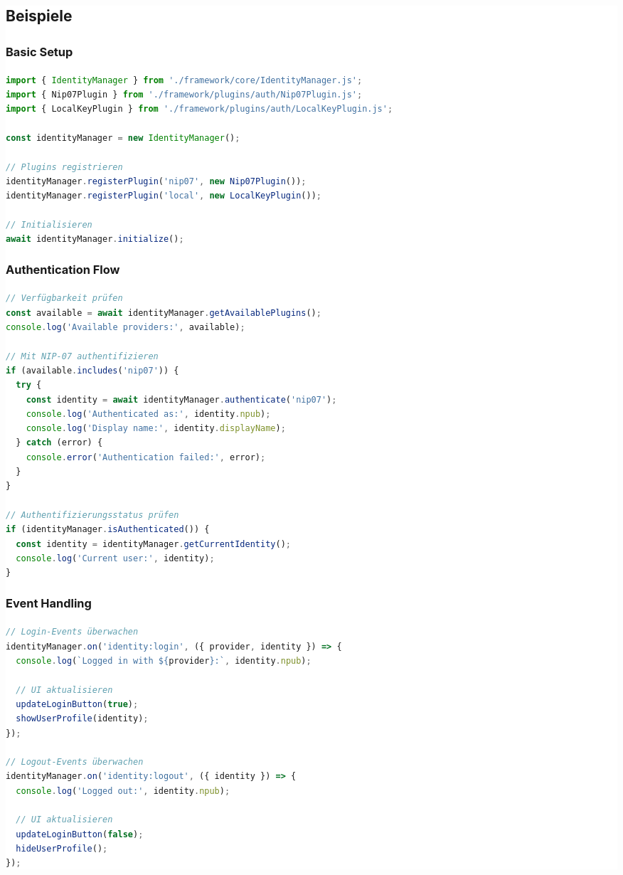 ## Beispiele

### Basic Setup

```javascript
import { IdentityManager } from './framework/core/IdentityManager.js';
import { Nip07Plugin } from './framework/plugins/auth/Nip07Plugin.js';
import { LocalKeyPlugin } from './framework/plugins/auth/LocalKeyPlugin.js';

const identityManager = new IdentityManager();

// Plugins registrieren
identityManager.registerPlugin('nip07', new Nip07Plugin());
identityManager.registerPlugin('local', new LocalKeyPlugin());

// Initialisieren
await identityManager.initialize();
```

### Authentication Flow

```javascript
// Verfügbarkeit prüfen
const available = await identityManager.getAvailablePlugins();
console.log('Available providers:', available);

// Mit NIP-07 authentifizieren
if (available.includes('nip07')) {
  try {
    const identity = await identityManager.authenticate('nip07');
    console.log('Authenticated as:', identity.npub);
    console.log('Display name:', identity.displayName);
  } catch (error) {
    console.error('Authentication failed:', error);
  }
}

// Authentifizierungsstatus prüfen
if (identityManager.isAuthenticated()) {
  const identity = identityManager.getCurrentIdentity();
  console.log('Current user:', identity);
}
```

### Event Handling

```javascript
// Login-Events überwachen
identityManager.on('identity:login', ({ provider, identity }) => {
  console.log(`Logged in with ${provider}:`, identity.npub);
  
  // UI aktualisieren
  updateLoginButton(true);
  showUserProfile(identity);
});

// Logout-Events überwachen
identityManager.on('identity:logout', ({ identity }) => {
  console.log('Logged out:', identity.npub);
  
  // UI aktualisieren
  updateLoginButton(false);
  hideUserProfile();
});
```